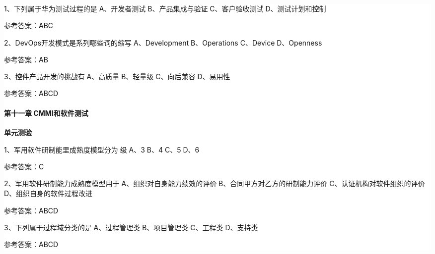 1、下列属于华为测试过程的是
  A、开发者测试
  B、产品集成与验证
  C、客户验收测试
  D、测试计划和控制

  参考答案：ABC



2、DevOps开发模式是系列哪些词的缩写
  A、Development
  B、Operations
  C、Device
  D、Openness

  参考答案：AB



3、控件产品开发的挑战有
  A、高质量
  B、轻量级
  C、向后兼容
  D、易用性

  参考答案：ABCD



#### **第十一章 CMMI和软件测试**

**单元测验**

1、军用软件研制能里成熟度模型分为 级
  A、3
  B、4
  C、5
  D、6

  参考答案：C



2、军用软件研制能力成熟度模型用于
  A、组织对自身能力绩效的评价
  B、合同甲方对乙方的研制能力评价
  C、认证机构对软件组织的评价
  D、组织自身的软件过程改进

  参考答案：ABCD



3、下列属于过程域分类的是
  A、过程管理类
  B、项目管理类
  C、工程类
  D、支持类

  参考答案：ABCD
